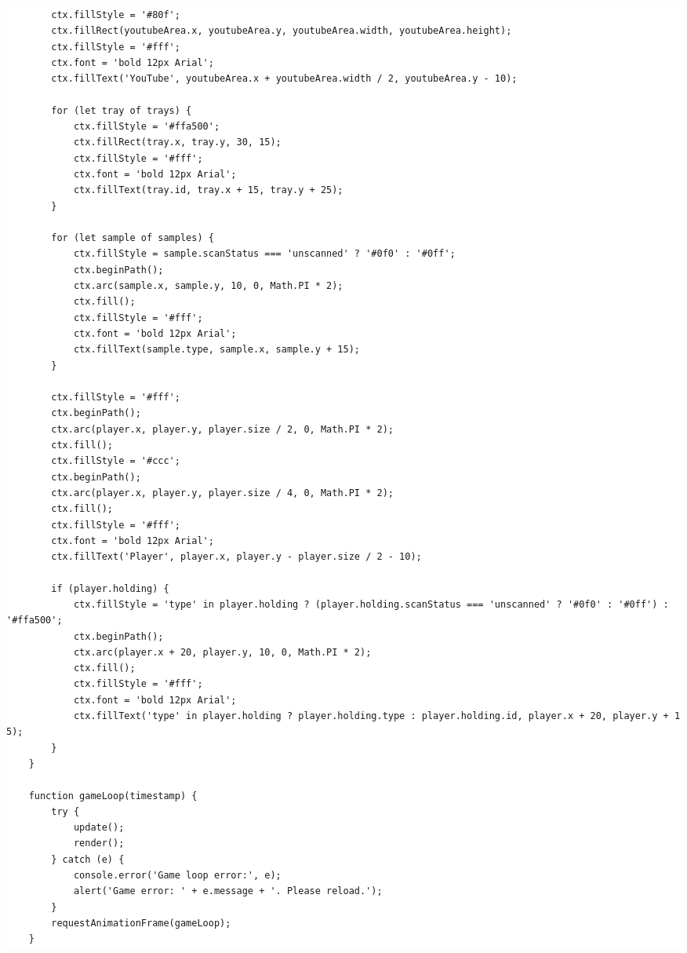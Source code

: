             ctx.fillStyle = '#80f';
            ctx.fillRect(youtubeArea.x, youtubeArea.y, youtubeArea.width, youtubeArea.height);
            ctx.fillStyle = '#fff';
            ctx.font = 'bold 12px Arial';
            ctx.fillText('YouTube', youtubeArea.x + youtubeArea.width / 2, youtubeArea.y - 10);

            for (let tray of trays) {
                ctx.fillStyle = '#ffa500';
                ctx.fillRect(tray.x, tray.y, 30, 15);
                ctx.fillStyle = '#fff';
                ctx.font = 'bold 12px Arial';
                ctx.fillText(tray.id, tray.x + 15, tray.y + 25);
            }

            for (let sample of samples) {
                ctx.fillStyle = sample.scanStatus === 'unscanned' ? '#0f0' : '#0ff';
                ctx.beginPath();
                ctx.arc(sample.x, sample.y, 10, 0, Math.PI * 2);
                ctx.fill();
                ctx.fillStyle = '#fff';
                ctx.font = 'bold 12px Arial';
                ctx.fillText(sample.type, sample.x, sample.y + 15);
            }

            ctx.fillStyle = '#fff';
            ctx.beginPath();
            ctx.arc(player.x, player.y, player.size / 2, 0, Math.PI * 2);
            ctx.fill();
            ctx.fillStyle = '#ccc';
            ctx.beginPath();
            ctx.arc(player.x, player.y, player.size / 4, 0, Math.PI * 2);
            ctx.fill();
            ctx.fillStyle = '#fff';
            ctx.font = 'bold 12px Arial';
            ctx.fillText('Player', player.x, player.y - player.size / 2 - 10);

            if (player.holding) {
                ctx.fillStyle = 'type' in player.holding ? (player.holding.scanStatus === 'unscanned' ? '#0f0' : '#0ff') : '#ffa500';
                ctx.beginPath();
                ctx.arc(player.x + 20, player.y, 10, 0, Math.PI * 2);
                ctx.fill();
                ctx.fillStyle = '#fff';
                ctx.font = 'bold 12px Arial';
                ctx.fillText('type' in player.holding ? player.holding.type : player.holding.id, player.x + 20, player.y + 15);
            }
        }

        function gameLoop(timestamp) {
            try {
                update();
                render();
            } catch (e) {
                console.error('Game loop error:', e);
                alert('Game error: ' + e.message + '. Please reload.');
            }
            requestAnimationFrame(gameLoop);
        }
